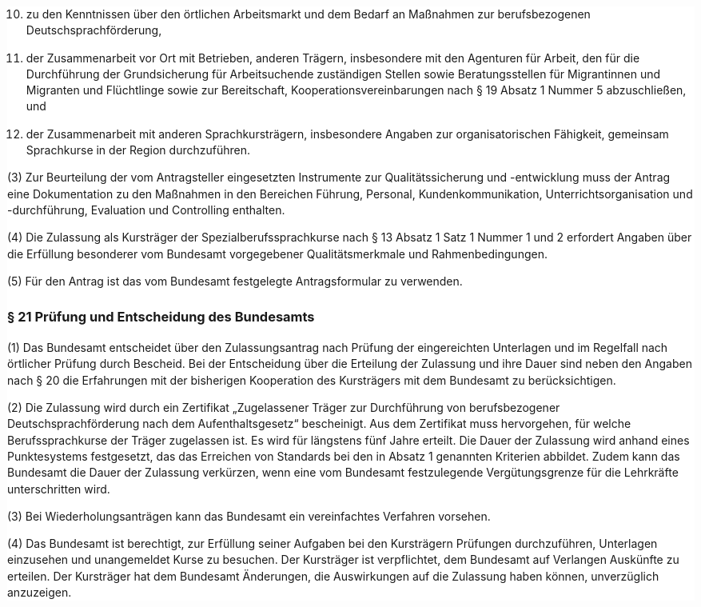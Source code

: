 
10. zu den Kenntnissen über den örtlichen Arbeitsmarkt und dem Bedarf an
    Maßnahmen zur berufsbezogenen Deutschsprachförderung,


11. der Zusammenarbeit vor Ort mit Betrieben, anderen Trägern,
    insbesondere mit den Agenturen für Arbeit, den für die Durchführung
    der Grundsicherung für Arbeitsuchende zuständigen Stellen sowie
    Beratungsstellen für Migrantinnen und Migranten und Flüchtlinge sowie
    zur Bereitschaft, Kooperationsvereinbarungen nach § 19 Absatz 1 Nummer
    5 abzuschließen, und


12. der Zusammenarbeit mit anderen Sprachkursträgern, insbesondere Angaben
    zur organisatorischen Fähigkeit, gemeinsam Sprachkurse in der Region
    durchzuführen.




(3) Zur Beurteilung der vom Antragsteller eingesetzten Instrumente zur
Qualitätssicherung und -entwicklung muss der Antrag eine Dokumentation
zu den Maßnahmen in den Bereichen Führung, Personal,
Kundenkommunikation, Unterrichtsorganisation und -durchführung,
Evaluation und Controlling enthalten.

(4) Die Zulassung als Kursträger der Spezialberufssprachkurse nach §
13 Absatz 1 Satz 1 Nummer 1 und 2 erfordert Angaben über die Erfüllung
besonderer vom Bundesamt vorgegebener Qualitätsmerkmale und
Rahmenbedingungen.

(5) Für den Antrag ist das vom Bundesamt festgelegte Antragsformular
zu verwenden.


### § 21 Prüfung und Entscheidung des Bundesamts

(1) Das Bundesamt entscheidet über den Zulassungsantrag nach Prüfung
der eingereichten Unterlagen und im Regelfall nach örtlicher Prüfung
durch Bescheid. Bei der Entscheidung über die Erteilung der Zulassung
und ihre Dauer sind neben den Angaben nach § 20 die Erfahrungen mit
der bisherigen Kooperation des Kursträgers mit dem Bundesamt zu
berücksichtigen.

(2) Die Zulassung wird durch ein Zertifikat „Zugelassener Träger zur
Durchführung von berufsbezogener Deutschsprachförderung nach dem
Aufenthaltsgesetz“ bescheinigt. Aus dem Zertifikat muss hervorgehen,
für welche Berufssprachkurse der Träger zugelassen ist. Es wird für
längstens fünf Jahre erteilt. Die Dauer der Zulassung wird anhand
eines Punktesystems festgesetzt, das das Erreichen von Standards bei
den in Absatz 1 genannten Kriterien abbildet. Zudem kann das Bundesamt
die Dauer der Zulassung verkürzen, wenn eine vom Bundesamt
festzulegende Vergütungsgrenze für die Lehrkräfte unterschritten wird.

(3) Bei Wiederholungsanträgen kann das Bundesamt ein vereinfachtes
Verfahren vorsehen.

(4) Das Bundesamt ist berechtigt, zur Erfüllung seiner Aufgaben bei
den Kursträgern Prüfungen durchzuführen, Unterlagen einzusehen und
unangemeldet Kurse zu besuchen. Der Kursträger ist verpflichtet, dem
Bundesamt auf Verlangen Auskünfte zu erteilen. Der Kursträger hat dem
Bundesamt Änderungen, die Auswirkungen auf die Zulassung haben können,
unverzüglich anzuzeigen.
